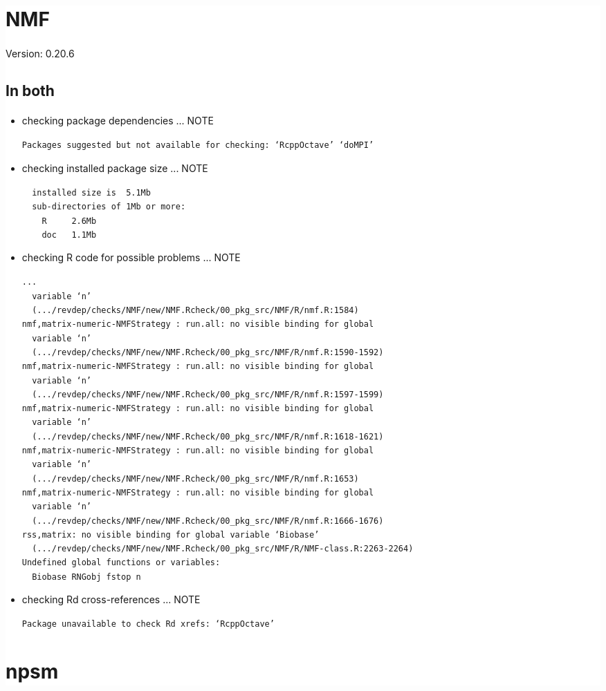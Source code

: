 # NMF

Version: 0.20.6

## In both

*   checking package dependencies ... NOTE
    ```
    Packages suggested but not available for checking: ‘RcppOctave’ ‘doMPI’
    ```

*   checking installed package size ... NOTE
    ```
      installed size is  5.1Mb
      sub-directories of 1Mb or more:
        R     2.6Mb
        doc   1.1Mb
    ```

*   checking R code for possible problems ... NOTE
    ```
    ...
      variable ‘n’
      (.../revdep/checks/NMF/new/NMF.Rcheck/00_pkg_src/NMF/R/nmf.R:1584)
    nmf,matrix-numeric-NMFStrategy : run.all: no visible binding for global
      variable ‘n’
      (.../revdep/checks/NMF/new/NMF.Rcheck/00_pkg_src/NMF/R/nmf.R:1590-1592)
    nmf,matrix-numeric-NMFStrategy : run.all: no visible binding for global
      variable ‘n’
      (.../revdep/checks/NMF/new/NMF.Rcheck/00_pkg_src/NMF/R/nmf.R:1597-1599)
    nmf,matrix-numeric-NMFStrategy : run.all: no visible binding for global
      variable ‘n’
      (.../revdep/checks/NMF/new/NMF.Rcheck/00_pkg_src/NMF/R/nmf.R:1618-1621)
    nmf,matrix-numeric-NMFStrategy : run.all: no visible binding for global
      variable ‘n’
      (.../revdep/checks/NMF/new/NMF.Rcheck/00_pkg_src/NMF/R/nmf.R:1653)
    nmf,matrix-numeric-NMFStrategy : run.all: no visible binding for global
      variable ‘n’
      (.../revdep/checks/NMF/new/NMF.Rcheck/00_pkg_src/NMF/R/nmf.R:1666-1676)
    rss,matrix: no visible binding for global variable ‘Biobase’
      (.../revdep/checks/NMF/new/NMF.Rcheck/00_pkg_src/NMF/R/NMF-class.R:2263-2264)
    Undefined global functions or variables:
      Biobase RNGobj fstop n
    ```

*   checking Rd cross-references ... NOTE
    ```
    Package unavailable to check Rd xrefs: ‘RcppOctave’
    ```

# npsm
